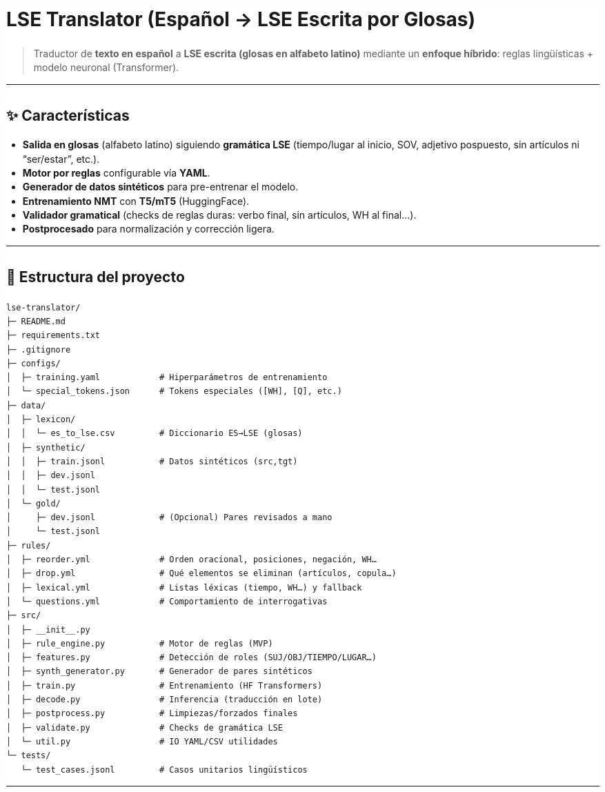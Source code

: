 # LSE Translator (Español → LSE Escrita por Glosas)

> Traductor de **texto en español** a **LSE escrita (glosas en alfabeto latino)** mediante un **enfoque híbrido**: reglas lingüísticas + modelo neuronal (Transformer).

---

## ✨ Características

* **Salida en glosas** (alfabeto latino) siguiendo **gramática LSE** (tiempo/lugar al inicio, SOV, adjetivo pospuesto, sin artículos ni “ser/estar”, etc.).
* **Motor por reglas** configurable vía **YAML**.
* **Generador de datos sintéticos** para pre-entrenar el modelo.
* **Entrenamiento NMT** con **T5/mT5** (HuggingFace).
* **Validador gramatical** (checks de reglas duras: verbo final, sin artículos, WH al final…).
* **Postprocesado** para normalización y corrección ligera.

---

## 📁 Estructura del proyecto

```
lse-translator/
├─ README.md
├─ requirements.txt
├─ .gitignore
├─ configs/
│  ├─ training.yaml            # Hiperparámetros de entrenamiento
│  └─ special_tokens.json      # Tokens especiales ([WH], [Q], etc.)
├─ data/
│  ├─ lexicon/
│  │  └─ es_to_lse.csv         # Diccionario ES→LSE (glosas)
│  ├─ synthetic/
│  │  ├─ train.jsonl           # Datos sintéticos (src,tgt)
│  │  ├─ dev.jsonl
│  │  └─ test.jsonl
│  └─ gold/
│     ├─ dev.jsonl             # (Opcional) Pares revisados a mano
│     └─ test.jsonl
├─ rules/
│  ├─ reorder.yml              # Orden oracional, posiciones, negación, WH…
│  ├─ drop.yml                 # Qué elementos se eliminan (artículos, copula…)
│  ├─ lexical.yml              # Listas léxicas (tiempo, WH…) y fallback
│  └─ questions.yml            # Comportamiento de interrogativas
├─ src/
│  ├─ __init__.py
│  ├─ rule_engine.py           # Motor de reglas (MVP)
│  ├─ features.py              # Detección de roles (SUJ/OBJ/TIEMPO/LUGAR…)
│  ├─ synth_generator.py       # Generador de pares sintéticos
│  ├─ train.py                 # Entrenamiento (HF Transformers)
│  ├─ decode.py                # Inferencia (traducción en lote)
│  ├─ postprocess.py           # Limpiezas/forzados finales
│  ├─ validate.py              # Checks de gramática LSE
│  └─ util.py                  # IO YAML/CSV utilidades
└─ tests/
   └─ test_cases.jsonl         # Casos unitarios lingüísticos
```

---